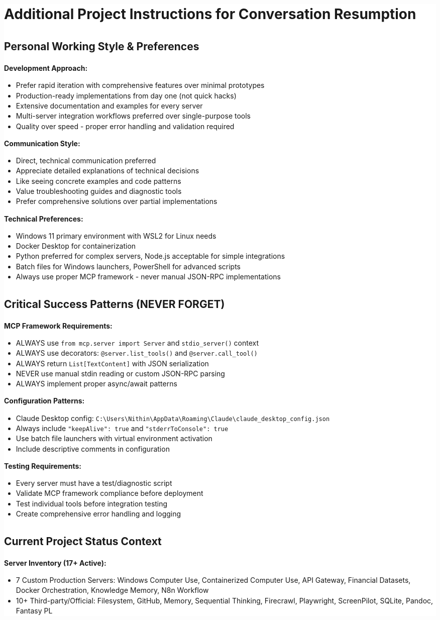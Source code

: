 # Additional Project Instructions for Conversation Resumption

## Personal Working Style & Preferences

**Development Approach:**
- Prefer rapid iteration with comprehensive features over minimal prototypes
- Production-ready implementations from day one (not quick hacks)
- Extensive documentation and examples for every server
- Multi-server integration workflows preferred over single-purpose tools
- Quality over speed - proper error handling and validation required

**Communication Style:**
- Direct, technical communication preferred
- Appreciate detailed explanations of technical decisions
- Like seeing concrete examples and code patterns
- Value troubleshooting guides and diagnostic tools
- Prefer comprehensive solutions over partial implementations

**Technical Preferences:**
- Windows 11 primary environment with WSL2 for Linux needs
- Docker Desktop for containerization
- Python preferred for complex servers, Node.js acceptable for simple integrations
- Batch files for Windows launchers, PowerShell for advanced scripts
- Always use proper MCP framework - never manual JSON-RPC implementations

## Critical Success Patterns (NEVER FORGET)

**MCP Framework Requirements:**
- ALWAYS use `from mcp.server import Server` and `stdio_server()` context
- ALWAYS use decorators: `@server.list_tools()` and `@server.call_tool()`
- ALWAYS return `List[TextContent]` with JSON serialization
- NEVER use manual stdin reading or custom JSON-RPC parsing
- ALWAYS implement proper async/await patterns

**Configuration Patterns:**
- Claude Desktop config: `C:\Users\Nithin\AppData\Roaming\Claude\claude_desktop_config.json`
- Always include `"keepAlive": true` and `"stderrToConsole": true`
- Use batch file launchers with virtual environment activation
- Include descriptive comments in configuration

**Testing Requirements:**
- Every server must have a test/diagnostic script
- Validate MCP framework compliance before deployment
- Test individual tools before integration testing
- Create comprehensive error handling and logging

## Current Project Status Context

**Server Inventory (17+ Active):**
- 7 Custom Production Servers: Windows Computer Use, Containerized Computer Use, API Gateway, Financial Datasets, Docker Orchestration, Knowledge Memory, N8n Workflow
- 10+ Third-party/Official: Filesystem, GitHub, Memory, Sequential Thinking, Firecrawl, Playwright, ScreenPilot, SQLite, Pandoc, Fantasy PL
